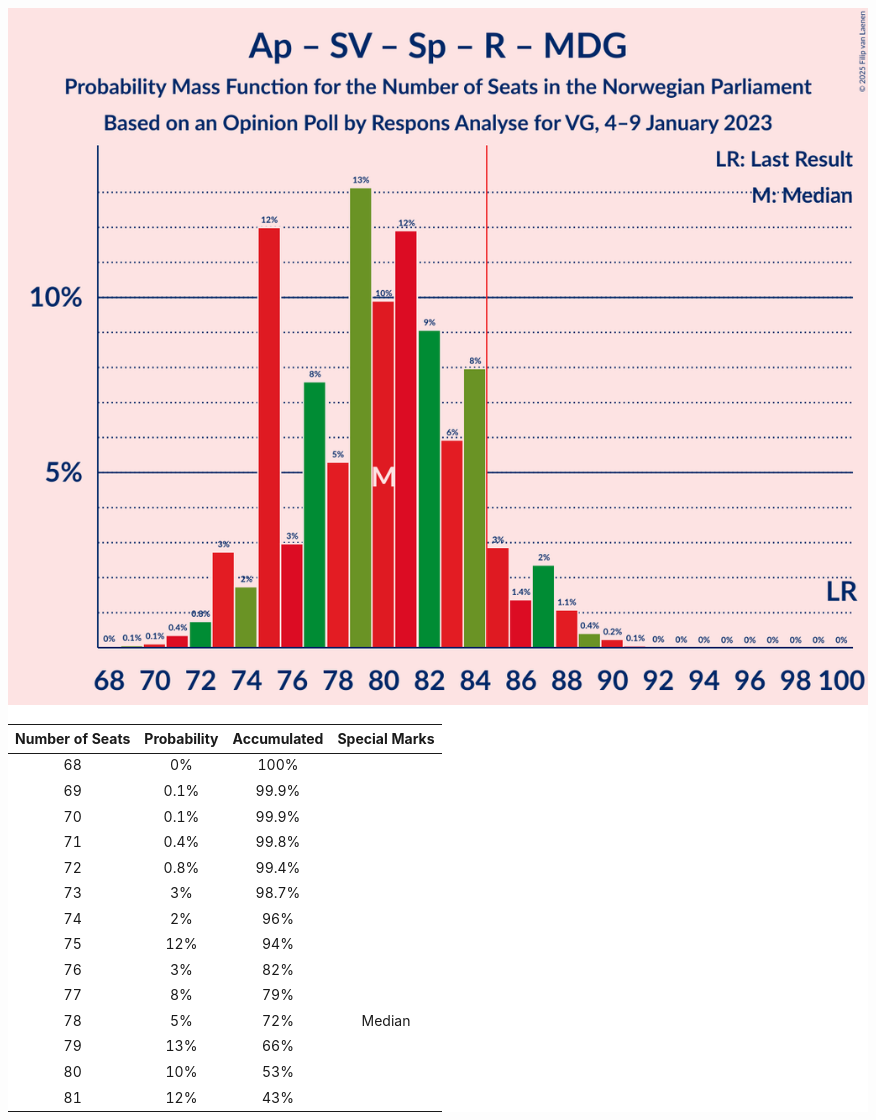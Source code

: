 ![Graph with seats probability mass function not yet produced](2023-01-09-ResponsAnalyse-coalitions-seats-pmf-ap–sv–sp–r–mdg.png "Seats Probability Mass Function")

| Number of Seats | Probability | Accumulated | Special Marks |
|:---------------:|:-----------:|:-----------:|:-------------:|
| 68 | 0% | 100% |  |
| 69 | 0.1% | 99.9% |  |
| 70 | 0.1% | 99.9% |  |
| 71 | 0.4% | 99.8% |  |
| 72 | 0.8% | 99.4% |  |
| 73 | 3% | 98.7% |  |
| 74 | 2% | 96% |  |
| 75 | 12% | 94% |  |
| 76 | 3% | 82% |  |
| 77 | 8% | 79% |  |
| 78 | 5% | 72% | Median |
| 79 | 13% | 66% |  |
| 80 | 10% | 53% |  |
| 81 | 12% | 43% |  |
